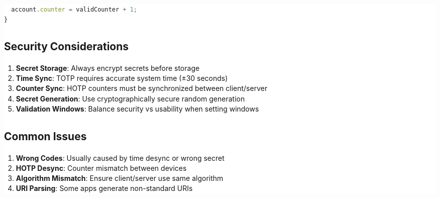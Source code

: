 ```typescript
  account.counter = validCounter + 1;
}
```

## Security Considerations

1. **Secret Storage**: Always encrypt secrets before storage
2. **Time Sync**: TOTP requires accurate system time (±30 seconds)
3. **Counter Sync**: HOTP counters must be synchronized between client/server
4. **Secret Generation**: Use cryptographically secure random generation
5. **Validation Windows**: Balance security vs usability when setting windows

## Common Issues

1. **Wrong Codes**: Usually caused by time desync or wrong secret
2. **HOTP Desync**: Counter mismatch between devices
3. **Algorithm Mismatch**: Ensure client/server use same algorithm
4. **URI Parsing**: Some apps generate non-standard URIs